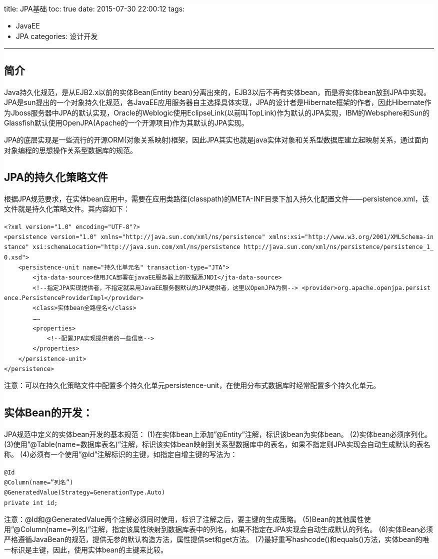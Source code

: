 title: JPA基础
toc: true
date: 2015-07-30 22:00:12
tags:
- JavaEE
- JPA
categories: 设计开发
---
## 简介
Java持久化规范，是从EJB2.x以前的实体Bean(Entity bean)分离出来的，EJB3以后不再有实体bean，而是将实体bean放到JPA中实现。JPA是sun提出的一个对象持久化规范，各JavaEE应用服务器自主选择具体实现，JPA的设计者是Hibernate框架的作者，因此Hibernate作为Jboss服务器中JPA的默认实现，Oracle的Weblogic使用EclipseLink(以前叫TopLink)作为默认的JPA实现，IBM的Websphere和Sun的Glassfish默认使用OpenJPA(Apache的一个开源项目)作为其默认的JPA实现。

JPA的底层实现是一些流行的开源ORM(对象关系映射)框架，因此JPA其实也就是java实体对象和关系型数据库建立起映射关系，通过面向对象编程的思想操作关系型数据库的规范。



## JPA的持久化策略文件
根据JPA规范要求，在实体bean应用中，需要在应用类路径(classpath)的META-INF目录下加入持久化配置文件——persistence.xml，该文件就是持久化策略文件。其内容如下：
```
<?xml version="1.0" encoding="UTF-8"?>
<persistence version="1.0" xmlns="http://java.sun.com/xml/ns/persistence" xmlns:xsi="http://www.w3.org/2001/XMLSchema-instance" xsi:schemaLocation="http://java.sun.com/xml/ns/persistence http://java.sun.com/xml/ns/persistence/persistence_1_0.xsd">
	<persistence-unit name="持久化单元名" transaction-type="JTA">
		<jta-data-source>使用JCA部署在javaEE服务器上的数据源JNDI</jta-data-source>
        <!--指定JPA实现提供者，不指定就采用JavaEE服务器默认的JPA提供者，这里以OpenJPA为例-->	<provider>org.apache.openjpa.persistence.PersistenceProviderImpl</provider>
		<class>实体bean全路径名</class>
		……
		<properties>
            <!--配置JPA实现提供者的一些信息-->
		</properties>
	</persistence-unit>
</persistence>
```
注意：可以在持久化策略文件中配置多个持久化单元persistence-unit，在使用分布式数据库时经常配置多个持久化单元。

## 实体Bean的开发：
JPA规范中定义的实体bean开发的基本规范：
(1)在实体bean上添加”@Entity”注解，标识该bean为实体bean。
(2)实体bean必须序列化。
(3)使用”@Table(name=数据库表名)”注解，标识该实体bean映射到关系型数据库中的表名，如果不指定则JPA实现会自动生成默认的表名称。
(4)必须有一个使用”@Id”注解标识的主键，如指定自增主键的写法为：
```
@Id
@Column(name=”列名”)
@GeneratedValue(Strategy=GenerationType.Auto)
private int id;
```
注意：@Id和@GeneratedValue两个注解必须同时使用，标识了注解之后，要主键的生成策略。
(5)Bean的其他属性使用”@Column(name=列名)”注解，指定该属性映射到数据库表中的列名，如果不指定在JPA实现会自动生成默认的列名。
(6)实体Bean必须严格遵循JavaBean的规范，提供无参的默认构造方法，属性提供set和get方法。
(7)最好重写hashcode()和equals()方法，实体bean的唯一标识是主键，因此，使用实体bean的主键来比较。
